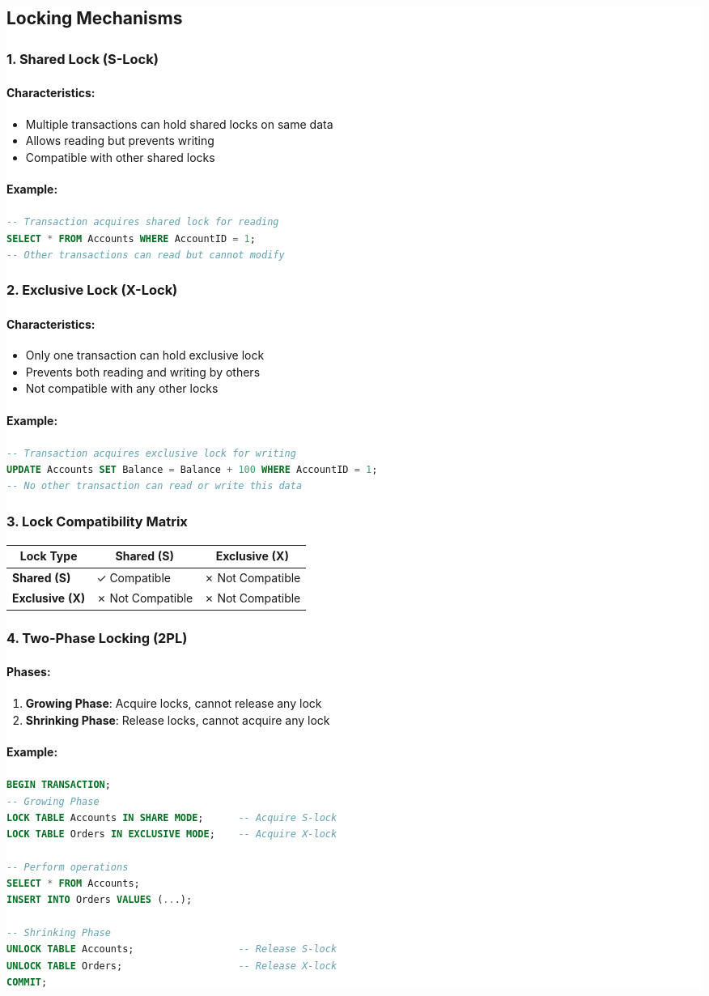 ## Locking Mechanisms

### 1. Shared Lock (S-Lock)

#### Characteristics:
- Multiple transactions can hold shared locks on same data
- Allows reading but prevents writing
- Compatible with other shared locks

#### Example:
```sql
-- Transaction acquires shared lock for reading
SELECT * FROM Accounts WHERE AccountID = 1;
-- Other transactions can read but cannot modify
```

### 2. Exclusive Lock (X-Lock)

#### Characteristics:
- Only one transaction can hold exclusive lock
- Prevents both reading and writing by others
- Not compatible with any other locks

#### Example:
```sql
-- Transaction acquires exclusive lock for writing
UPDATE Accounts SET Balance = Balance + 100 WHERE AccountID = 1;
-- No other transaction can read or write this data
```

### 3. Lock Compatibility Matrix

| Lock Type | Shared (S) | Exclusive (X) |
|-----------|------------|---------------|
| **Shared (S)** | ✓ Compatible | ✗ Not Compatible |
| **Exclusive (X)** | ✗ Not Compatible | ✗ Not Compatible |

### 4. Two-Phase Locking (2PL)

#### Phases:
1. **Growing Phase**: Acquire locks, cannot release any lock
2. **Shrinking Phase**: Release locks, cannot acquire any lock

#### Example:
```sql
BEGIN TRANSACTION;
-- Growing Phase
LOCK TABLE Accounts IN SHARE MODE;      -- Acquire S-lock
LOCK TABLE Orders IN EXCLUSIVE MODE;    -- Acquire X-lock

-- Perform operations
SELECT * FROM Accounts;
INSERT INTO Orders VALUES (...);

-- Shrinking Phase
UNLOCK TABLE Accounts;                  -- Release S-lock
UNLOCK TABLE Orders;                    -- Release X-lock
COMMIT;
```
